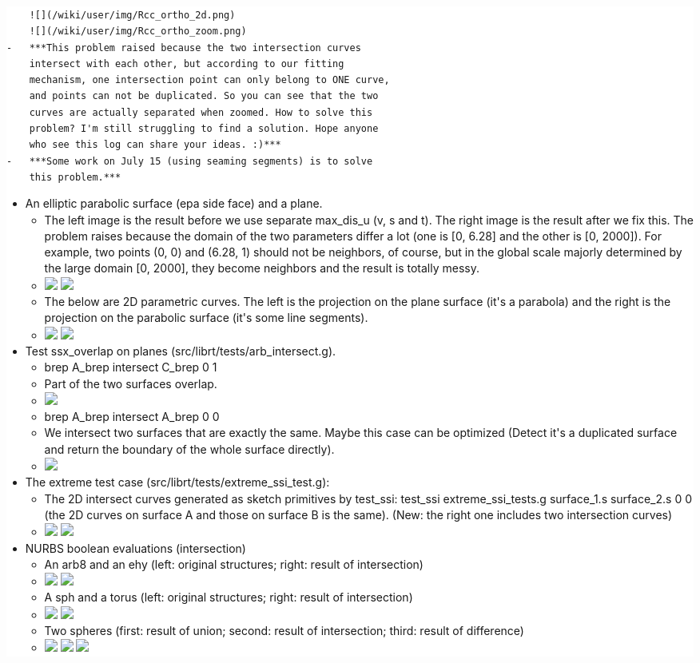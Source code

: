         ![](/wiki/user/img/Rcc_ortho_2d.png)
        ![](/wiki/user/img/Rcc_ortho_zoom.png)
    -   ***This problem raised because the two intersection curves
        intersect with each other, but according to our fitting
        mechanism, one intersection point can only belong to ONE curve,
        and points can not be duplicated. So you can see that the two
        curves are actually separated when zoomed. How to solve this
        problem? I'm still struggling to find a solution. Hope anyone
        who see this log can share your ideas. :)***
    -   ***Some work on July 15 (using seaming segments) is to solve
        this problem.***
-   An elliptic parabolic surface (epa side face) and a plane.
    -   The left image is the result before we use separate max_dis_u
        (v, s and t). The right image is the result after we fix this.
        The problem raises because the domain of the two parameters
        differ a lot (one is \[0, 6.28\] and the other is \[0, 2000\]).
        For example, two points (0, 0) and (6.28, 1) should not be
        neighbors, of course, but in the global scale majorly determined
        by the large domain \[0, 2000\], they become neighbors and the
        result is totally messy.
    -   ![](/wiki/user/img/epa_bad.png)
        ![](/wiki/user/img/epa_good.png)
    -   The below are 2D parametric curves. The left is the projection
        on the plane surface (it's a parabola) and the right is the
        projection on the parabolic surface (it's some line segments).
    -   ![](/wiki/user/img/epa_2d_for_plane.png)
        ![](/wiki/user/img/epa_2d_for_parabola.png)
-   Test ssx_overlap on planes (src/librt/tests/arb_intersect.g).
    -   brep A_brep intersect C_brep 0 1
    -   Part of the two surfaces overlap.
    -   ![](/wiki/user/img/partial_overlap.png)
    -   brep A_brep intersect A_brep 0 0
    -   We intersect two surfaces that are exactly the same. Maybe this
        case can be optimized (Detect it's a duplicated surface and
        return the boundary of the whole surface directly).
    -   ![](/wiki/user/img/completely_overlap.png)
-   The extreme test case (src/librt/tests/extreme_ssi_test.g):
    -   The 2D intersect curves generated as sketch primitives by
        test_ssi: test_ssi extreme_ssi_tests.g surface_1.s
        surface_2.s 0 0 (the 2D curves on surface A and those on
        surface B is the same). (New: the right one includes two
        intersection curves)
    -   ![](/wiki/user/img/Five_rec.png)
        ![](/wiki/user/img/extreme_final.png)
-   NURBS boolean evaluations (intersection)
    -   An arb8 and an ehy (left: original structures; right: result of
        intersection)
    -   ![](/wiki/user/img/arb8_ehy.png)
        ![](/wiki/user/img/arb8_ehy_inter.png)
    -   A sph and a torus (left: original structures; right: result of
        intersection)
    -   ![](/wiki/user/img/ehy_tor.png)
        ![](/wiki/user/img/ehy_tor_inter.png)
    -   Two spheres (first: result of union; second: result of
        intersection; third: result of difference)
    -   ![](/wiki/user/img/union_sph.png)
        ![](/wiki/user/img/sph_sph_inter.png)
        ![](/wiki/user/img/diff_sph.png)